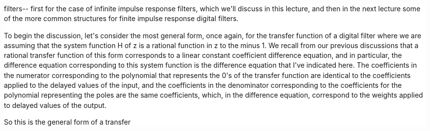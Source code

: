   <span m='83920'>filters--</span> <span m='85240'>first</span> <span m='85870'>for</span>
  <span m='86260'>the</span> <span m='86380'>case</span> <span m='86680'>of</span>
  <span m='86800'>infinite</span> <span m='87220'>impulse</span> <span m='87640'>response</span>
  <span m='88330'>filters,</span> <span m='89030'>which</span> <span m='89170'>we'll</span>
  <span m='89830'>discuss</span> <span m='90310'>in</span> <span m='90400'>this</span>
  <span m='90580'>lecture,</span> <span m='91630'>and</span> <span m='91750'>then</span>
  <span m='92160'>in</span> <span m='92230'>the</span> <span m='92320'>next</span>
  <span m='92590'>lecture</span> <span m='93550'>some</span> <span m='93970'>of</span>
  <span m='94120'>the</span> <span m='94210'>more</span> <span m='94420'>common</span>
  <span m='96280'>structures</span> <span m='97090'>for</span> <span m='97420'>finite</span>
  <span m='97870'>impulse</span> <span m='98260'>response</span> <span m='98950'>digital</span>
  <span m='99310'>filters.</span> </p><p><span m='100840'>To</span> <span m='100960'>begin</span>
  <span m='101230'>the</span> <span m='101320'>discussion,</span> <span m='103360'>let's</span>
  <span m='103630'>consider</span> <span m='105730'>the</span> <span m='105850'>most</span>
  <span m='106360'>general</span> <span m='107080'>form,</span> <span m='107830'>once</span>
  <span m='108130'>again,</span> <span m='108850'>for</span> <span m='109600'>the</span>
  <span m='109780'>transfer</span> <span m='110320'>function</span> <span m='111070'>of</span>
  <span m='111430'>a</span> <span m='111490'>digital</span> <span m='111880'>filter</span>
  <span m='113380'>where</span> <span m='114220'>we</span> <span m='114550'>are</span>
  <span m='114760'>assuming</span> <span m='115570'>that</span> <span m='116110'>the</span>
  <span m='116200'>system</span> <span m='116620'>function</span> <span m='117220'>H
  of z</span> <span m='118150'>is</span> <span m='118510'>a</span> <span m='118570'>rational</span>
  <span m='119050'>function</span> <span m='119750'>in</span> <span m='119860'>z</span>
  <span m='120080'>to</span> <span m='120140'>the</span> <span m='120250'>minus</span>
  <span m='120610'>1.</span> <span m='122338'>We</span> <span m='122770'>recall</span>
  <span m='123460'>from</span> <span m='124330'>our</span> <span m='124510'>previous</span>
  <span m='124990'>discussions</span> <span m='125950'>that</span> <span m='126370'>a</span>
  <span m='126610'>rational</span> <span m='127330'>transfer</span> <span m='127840'>function</span>
  <span m='128530'>of</span> <span m='128650'>this</span> <span m='128889'>form</span>
  <span m='130000'>corresponds</span> <span m='130960'>to</span> <span m='131560'>a</span>
  <span m='131770'>linear</span> <span m='132160'>constant</span> <span m='132610'>coefficient</span>
  <span m='133210'>difference</span> <span m='133600'>equation,</span> <span m='134800'>and</span>
  <span m='134950'>in</span> <span m='135070'>particular,</span> <span m='135940'>the</span>
  <span m='136060'>difference</span> <span m='136420'>equation</span> <span m='137020'>corresponding</span>
  <span m='137800'>to</span> <span m='137920'>this</span> <span m='138100'>system</span>
  <span m='138550'>function</span> <span m='139570'>is</span> <span m='139750'>the</span>
  <span m='139870'>difference</span> <span m='140200'>equation</span> <span m='141010'>that</span>
  <span m='141160'>I've</span> <span m='141280'>indicated</span> <span m='141850'>here.</span>
  <span m='143440'>The</span> <span m='143560'>coefficients</span> <span m='144460'>in</span>
  <span m='144610'>the</span> <span m='144700'>numerator</span> <span m='146080'>corresponding</span>
  <span m='146890'>to</span> <span m='147100'>the</span> <span m='147640'>polynomial</span>
  <span m='148810'>that</span> <span m='149080'>represents</span> <span m='149770'>the</span>
  <span m='149890'>0's</span> <span m='150580'>of</span> <span m='150700'>the</span>
  <span m='150820'>transfer</span> <span m='151300'>function</span> <span m='152560'>are</span>
  <span m='152920'>identical</span> <span m='153880'>to</span> <span m='154150'>the</span>
  <span m='154240'>coefficients</span> <span m='155230'>applied</span> <span m='156310'>to</span>
  <span m='157000'>the</span> <span m='157780'>delayed</span> <span m='158620'>values</span>
  <span m='159460'>of</span> <span m='159970'>the</span> <span m='160120'>input,</span>
  <span m='161950'>and</span> <span m='162070'>the</span> <span m='162160'>coefficients</span>
  <span m='162910'>in</span> <span m='163000'>the</span> <span m='163090'>denominator</span>
  <span m='164440'>corresponding</span> <span m='165280'>to</span> <span m='165610'>the</span>
  <span m='165730'>coefficients</span> <span m='166720'>for</span> <span m='167260'>the</span>
  <span m='167380'>polynomial</span> <span m='168280'>representing</span> <span m='168910'>the</span>
  <span m='169000'>poles</span> <span m='170680'>are</span> <span m='171130'>the</span>
  <span m='171250'>same</span> <span m='171550'>coefficients,</span> <span m='172690'>which,</span>
  <span m='172990'>in</span> <span m='173130'>the</span> <span m='173200'>difference</span>
  <span m='173590'>equation,</span> <span m='174280'>correspond</span> <span m='175450'>to</span>
  <span m='175570'>the</span> <span m='175690'>weights</span> <span m='176140'>applied</span>
  <span m='176740'>to</span> <span m='177430'>delayed</span> <span m='177820'>values</span>
  <span m='178570'>of</span> <span m='178720'>the</span> <span m='178870'>output.</span>
  </p><p><span m='180560'>So</span> <span m='180640'>this</span> <span m='180910'>is</span>
  <span m='181180'>the</span> <span m='181270'>general</span> <span m='181690'>form</span>
  <span m='182350'>of</span> <span m='182790'>a</span> <span m='182860'>transfer</span>